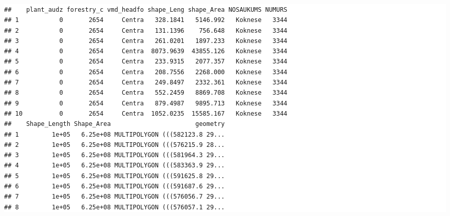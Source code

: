     ##    plant_audz forestry_c vmd_headfo shape_Leng shape_Area NOSAUKUMS NUMURS
    ## 1           0       2654     Centra   328.1841   5146.992   Koknese   3344
    ## 2           0       2654     Centra   131.1396    756.648   Koknese   3344
    ## 3           0       2654     Centra   261.0201   1897.233   Koknese   3344
    ## 4           0       2654     Centra  8073.9639  43855.126   Koknese   3344
    ## 5           0       2654     Centra   233.9315   2077.357   Koknese   3344
    ## 6           0       2654     Centra   208.7556   2268.000   Koknese   3344
    ## 7           0       2654     Centra   249.8497   2332.361   Koknese   3344
    ## 8           0       2654     Centra   552.2459   8869.708   Koknese   3344
    ## 9           0       2654     Centra   879.4987   9895.713   Koknese   3344
    ## 10          0       2654     Centra  1052.0235  15585.167   Koknese   3344
    ##    Shape_Length Shape_Area                       geometry
    ## 1         1e+05   6.25e+08 MULTIPOLYGON (((582123.8 29...
    ## 2         1e+05   6.25e+08 MULTIPOLYGON (((576215.9 28...
    ## 3         1e+05   6.25e+08 MULTIPOLYGON (((581964.3 29...
    ## 4         1e+05   6.25e+08 MULTIPOLYGON (((583363.9 29...
    ## 5         1e+05   6.25e+08 MULTIPOLYGON (((591625.8 29...
    ## 6         1e+05   6.25e+08 MULTIPOLYGON (((591687.6 29...
    ## 7         1e+05   6.25e+08 MULTIPOLYGON (((576056.7 29...
    ## 8         1e+05   6.25e+08 MULTIPOLYGON (((576057.1 29...